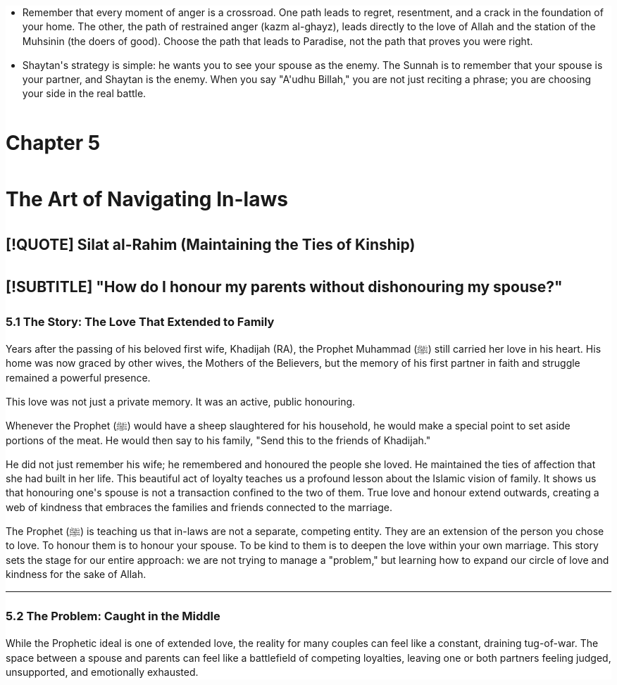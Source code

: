 - Remember that every moment of anger is a crossroad. One path leads to regret, resentment, and a crack in the foundation of your home. The other, the path of restrained anger (kazm al-ghayz), leads directly to the love of Allah and the station of the Muhsinin (the doers of good). Choose the path that leads to Paradise, not the path that proves you were right.
    
- Shaytan's strategy is simple: he wants you to see your spouse as the enemy. The Sunnah is to remember that your spouse is your partner, and Shaytan is the enemy. When you say "A'udhu Billah," you are not just reciting a phrase; you are choosing your side in the real battle.
    

  

# Chapter 5

# The Art of Navigating In-laws

## [!QUOTE] Silat al-Rahim (Maintaining the Ties of Kinship)

## [!SUBTITLE] "How do I honour my parents without dishonouring my spouse?"

### 5.1 The Story: The Love That Extended to Family

Years after the passing of his beloved first wife, Khadijah (RA), the Prophet Muhammad (ﷺ) still carried her love in his heart. His home was now graced by other wives, the Mothers of the Believers, but the memory of his first partner in faith and struggle remained a powerful presence.

This love was not just a private memory. It was an active, public honouring.

Whenever the Prophet (ﷺ) would have a sheep slaughtered for his household, he would make a special point to set aside portions of the meat. He would then say to his family, "Send this to the friends of Khadijah."

He did not just remember his wife; he remembered and honoured the people she loved. He maintained the ties of affection that she had built in her life. This beautiful act of loyalty teaches us a profound lesson about the Islamic vision of family. It shows us that honouring one's spouse is not a transaction confined to the two of them. True love and honour extend outwards, creating a web of kindness that embraces the families and friends connected to the marriage.

The Prophet (ﷺ) is teaching us that in-laws are not a separate, competing entity. They are an extension of the person you chose to love. To honour them is to honour your spouse. To be kind to them is to deepen the love within your own marriage. This story sets the stage for our entire approach: we are not trying to manage a "problem," but learning how to expand our circle of love and kindness for the sake of Allah.

---

### 5.2 The Problem: Caught in the Middle

While the Prophetic ideal is one of extended love, the reality for many couples can feel like a constant, draining tug-of-war. The space between a spouse and parents can feel like a battlefield of competing loyalties, leaving one or both partners feeling judged, unsupported, and emotionally exhausted.
